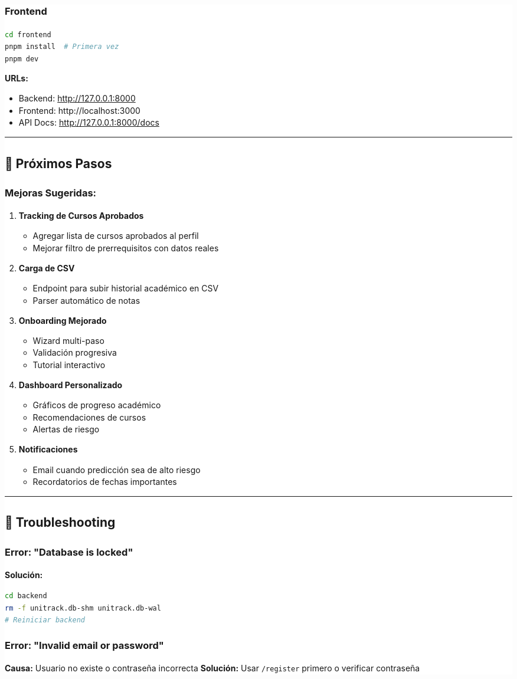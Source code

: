 ### Frontend
```bash
cd frontend
pnpm install  # Primera vez
pnpm dev
```

**URLs:**
- Backend: http://127.0.0.1:8000
- Frontend: http://localhost:3000
- API Docs: http://127.0.0.1:8000/docs

---

## 📝 Próximos Pasos 

### Mejoras Sugeridas:
1. **Tracking de Cursos Aprobados**
   - Agregar lista de cursos aprobados al perfil
   - Mejorar filtro de prerrequisitos con datos reales

2. **Carga de CSV**
   - Endpoint para subir historial académico en CSV
   - Parser automático de notas

3. **Onboarding Mejorado**
   - Wizard multi-paso
   - Validación progresiva
   - Tutorial interactivo

4. **Dashboard Personalizado**
   - Gráficos de progreso académico
   - Recomendaciones de cursos
   - Alertas de riesgo

5. **Notificaciones**
   - Email cuando predicción sea de alto riesgo
   - Recordatorios de fechas importantes

---

## 🐛 Troubleshooting

### Error: "Database is locked"
**Solución:**
```bash
cd backend
rm -f unitrack.db-shm unitrack.db-wal
# Reiniciar backend
```

### Error: "Invalid email or password"
**Causa:** Usuario no existe o contraseña incorrecta
**Solución:** Usar `/register` primero o verificar contraseña

